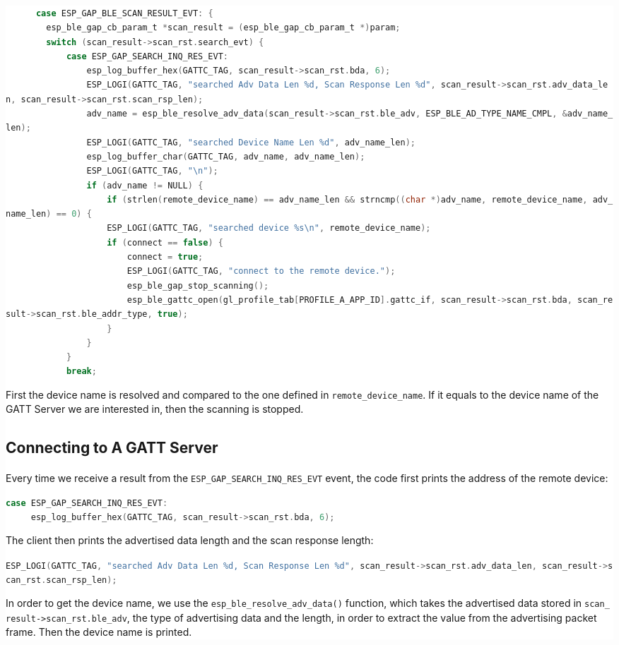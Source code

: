 ```c
      case ESP_GAP_BLE_SCAN_RESULT_EVT: {
        esp_ble_gap_cb_param_t *scan_result = (esp_ble_gap_cb_param_t *)param;
        switch (scan_result->scan_rst.search_evt) {
	        case ESP_GAP_SEARCH_INQ_RES_EVT:
		        esp_log_buffer_hex(GATTC_TAG, scan_result->scan_rst.bda, 6);
		        ESP_LOGI(GATTC_TAG, "searched Adv Data Len %d, Scan Response Len %d", scan_result->scan_rst.adv_data_len, scan_result->scan_rst.scan_rsp_len);
		        adv_name = esp_ble_resolve_adv_data(scan_result->scan_rst.ble_adv, ESP_BLE_AD_TYPE_NAME_CMPL, &adv_name_len);
		        ESP_LOGI(GATTC_TAG, "searched Device Name Len %d", adv_name_len);
		        esp_log_buffer_char(GATTC_TAG, adv_name, adv_name_len);
		        ESP_LOGI(GATTC_TAG, "\n");
		        if (adv_name != NULL) {
			        if (strlen(remote_device_name) == adv_name_len && strncmp((char *)adv_name, remote_device_name, adv_name_len) == 0) {
                    ESP_LOGI(GATTC_TAG, "searched device %s\n", remote_device_name);
                    if (connect == false) {
                        connect = true;
                        ESP_LOGI(GATTC_TAG, "connect to the remote device.");
                        esp_ble_gap_stop_scanning();
                        esp_ble_gattc_open(gl_profile_tab[PROFILE_A_APP_ID].gattc_if, scan_result->scan_rst.bda, scan_result->scan_rst.ble_addr_type, true);
                    }
                }
            }
            break;
```

First the device name is resolved and compared to the one defined in `remote_device_name`. If it equals to the device name of the GATT Server we are interested in, then the scanning is stopped.


## Connecting to A GATT Server

Every time we receive a result from the `ESP_GAP_SEARCH_INQ_RES_EVT` event, the code first prints the address of the remote device:

```c
case ESP_GAP_SEARCH_INQ_RES_EVT:
     esp_log_buffer_hex(GATTC_TAG, scan_result->scan_rst.bda, 6);
```

The client then prints the advertised data length and the scan response length:

```c
ESP_LOGI(GATTC_TAG, "searched Adv Data Len %d, Scan Response Len %d", scan_result->scan_rst.adv_data_len, scan_result->scan_rst.scan_rsp_len);
```

In order to get the device name, we use the `esp_ble_resolve_adv_data()` function, which takes the advertised data stored in `scan_result->scan_rst.ble_adv`, the type of advertising data and the length, in order to extract the value from the advertising packet frame. Then the device name is printed.
